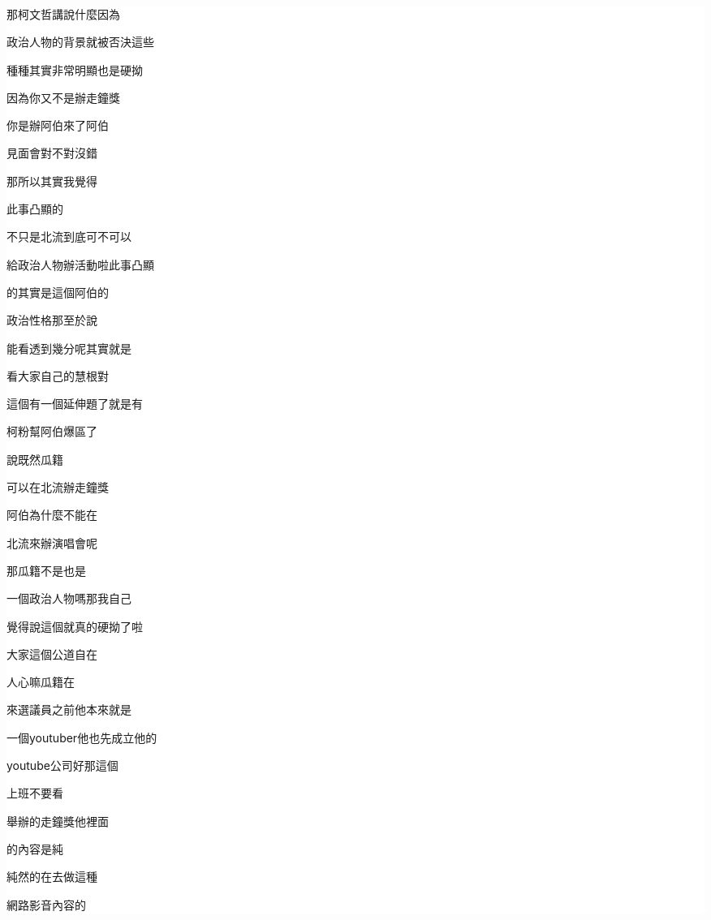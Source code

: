 那柯文哲講說什麼因為

政治人物的背景就被否決這些

種種其實非常明顯也是硬拗

因為你又不是辦走鐘獎

你是辦阿伯來了阿伯

見面會對不對沒錯

那所以其實我覺得

此事凸顯的

不只是北流到底可不可以

給政治人物辦活動啦此事凸顯

的其實是這個阿伯的

政治性格那至於說

能看透到幾分呢其實就是

看大家自己的慧根對

這個有一個延伸題了就是有

柯粉幫阿伯爆區了

說既然瓜籍

可以在北流辦走鐘獎

阿伯為什麼不能在

北流來辦演唱會呢

那瓜籍不是也是

一個政治人物嗎那我自己

覺得說這個就真的硬拗了啦

大家這個公道自在

人心嘛瓜籍在

來選議員之前他本來就是

一個youtuber他也先成立他的

youtube公司好那這個

上班不要看

舉辦的走鐘獎他裡面

的內容是純

純然的在去做這種

網路影音內容的
